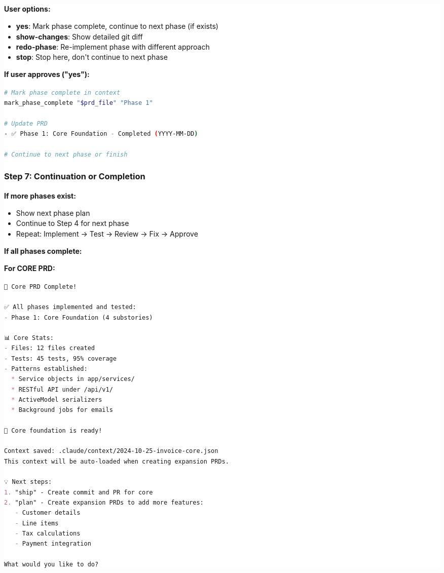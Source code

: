 **User options:**
- **yes**: Mark phase complete, continue to next phase (if exists)
- **show-changes**: Show detailed git diff
- **redo-phase**: Re-implement phase with different approach
- **stop**: Stop here, don't continue to next phase

**If user approves ("yes"):**
```bash
# Mark phase complete in context
mark_phase_complete "$prd_file" "Phase 1"

# Update PRD
- ✅ Phase 1: Core Foundation - Completed (YYYY-MM-DD)

# Continue to next phase or finish
```

### Step 7: Continuation or Completion

**If more phases exist:**
- Show next phase plan
- Continue to Step 4 for next phase
- Repeat: Implement → Test → Review → Fix → Approve

**If all phases complete:**

**For CORE PRD:**
```markdown
🎉 Core PRD Complete!

✅ All phases implemented and tested:
- Phase 1: Core Foundation (4 substories)

📊 Core Stats:
- Files: 12 files created
- Tests: 45 tests, 95% coverage
- Patterns established:
  * Service objects in app/services/
  * RESTful API under /api/v1/
  * ActiveModel serializers
  * Background jobs for emails

🌱 Core foundation is ready!

Context saved: .claude/context/2024-10-25-invoice-core.json
This context will be auto-loaded when creating expansion PRDs.

💡 Next steps:
1. "ship" - Create commit and PR for core
2. "plan" - Create expansion PRDs to add more features:
   - Customer details
   - Line items
   - Tax calculations
   - Payment integration

What would you like to do?
```
